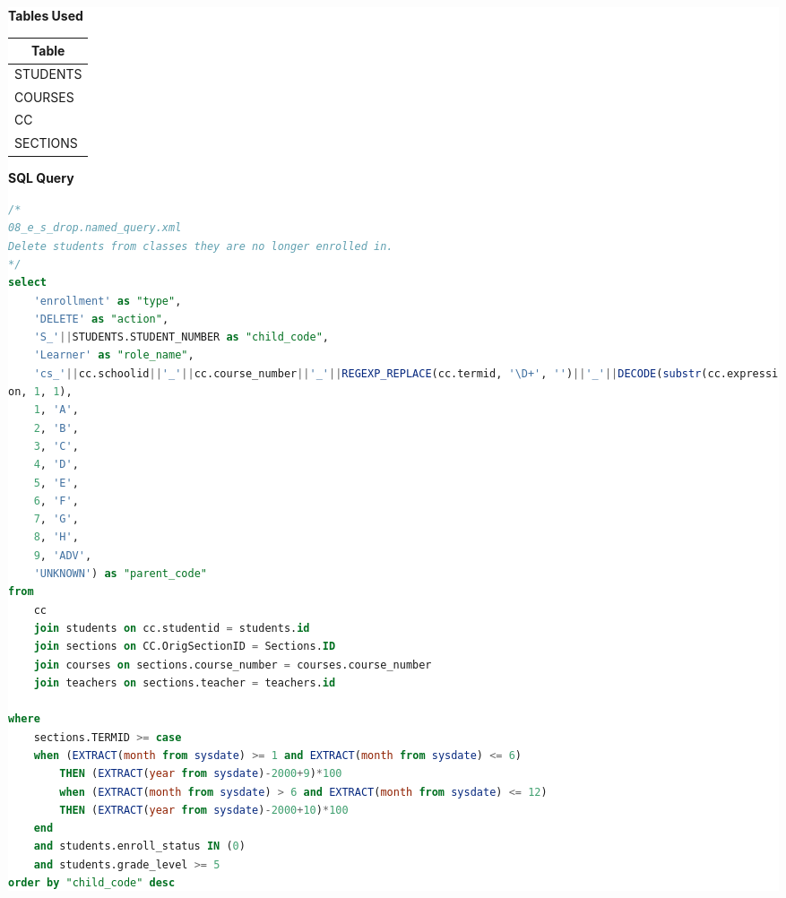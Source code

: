 **Tables Used**

| Table |
|-|
|STUDENTS|
|COURSES|
|CC|
|SECTIONS|

**SQL Query**

```SQL
/*
08_e_s_drop.named_query.xml
Delete students from classes they are no longer enrolled in.
*/
select
    'enrollment' as "type",
    'DELETE' as "action",
    'S_'||STUDENTS.STUDENT_NUMBER as "child_code",
    'Learner' as "role_name",
    'cs_'||cc.schoolid||'_'||cc.course_number||'_'||REGEXP_REPLACE(cc.termid, '\D+', '')||'_'||DECODE(substr(cc.expression, 1, 1), 
    1, 'A', 
    2, 'B', 
    3, 'C', 
    4, 'D', 
    5, 'E', 
    6, 'F', 
    7, 'G', 
    8, 'H', 
    9, 'ADV', 
    'UNKNOWN') as "parent_code"
from
    cc
    join students on cc.studentid = students.id
    join sections on CC.OrigSectionID = Sections.ID
    join courses on sections.course_number = courses.course_number
    join teachers on sections.teacher = teachers.id

where
    sections.TERMID >= case
    when (EXTRACT(month from sysdate) >= 1 and EXTRACT(month from sysdate) <= 6)
        THEN (EXTRACT(year from sysdate)-2000+9)*100
        when (EXTRACT(month from sysdate) > 6 and EXTRACT(month from sysdate) <= 12)
        THEN (EXTRACT(year from sysdate)-2000+10)*100
    end
    and students.enroll_status IN (0)
    and students.grade_level >= 5
order by "child_code" desc
```
